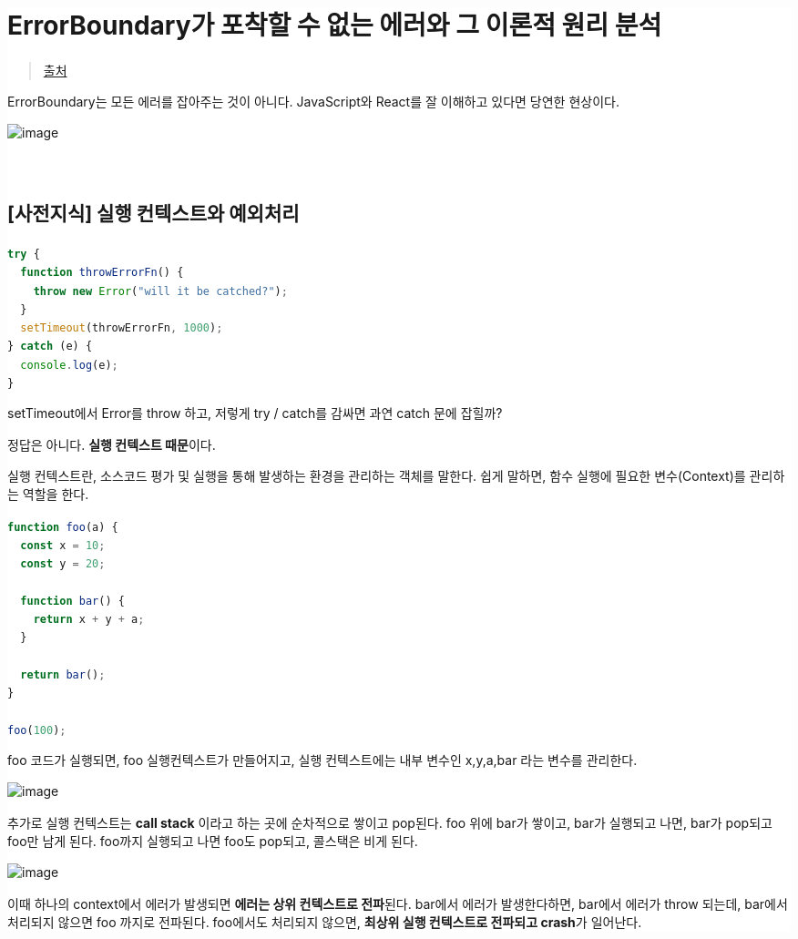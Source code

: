 # ErrorBoundary가 포착할 수 없는 에러와 그 이론적 원리 분석

> [출처](https://happysisyphe.tistory.com/66)

ErrorBoundary는 모든 에러를 잡아주는 것이 아니다. JavaScript와 React를 잘 이해하고 있다면 당연한 현상이다.

![image](https://github.com/pozafly/TIL/assets/59427983/47cef267-bfcc-4b5d-b754-5fc3d6cd2ae5)

<br/>

## [사전지식] 실행 컨텍스트와 예외처리

```javascript
try {
  function throwErrorFn() {
    throw new Error("will it be catched?");
  }
  setTimeout(throwErrorFn, 1000);
} catch (e) {
  console.log(e);
}
```

setTimeout에서 Error를 throw 하고, 저렇게 try / catch를 감싸면 과연 catch 문에 잡힐까?

정답은 아니다. **실행 컨텍스트 때문**이다. 

실행 컨텍스트란, 소스코드 평가 및 실행을 통해 발생하는 환경을 관리하는 객체를 말한다. 쉽게 말하면, 함수 실행에 필요한 변수(Context)를 관리하는 역할을 한다.

```javascript
function foo(a) {
  const x = 10;
  const y = 20;

  function bar() {
    return x + y + a;
  }

  return bar();
}

foo(100);
```

foo 코드가 실행되면, foo 실행컨텍스트가 만들어지고, 실행 컨텍스트에는 내부 변수인 x,y,a,bar 라는 변수를 관리한다.

![image](https://github.com/pozafly/TIL/assets/59427983/b1f91fec-2d26-4387-8f7c-a930f49a5cd5)

추가로 실행 컨텍스트는 **call stack** 이라고 하는 곳에 순차적으로 쌓이고 pop된다. foo 위에 bar가 쌓이고, bar가 실행되고 나면, bar가 pop되고 foo만 남게 된다. foo까지 실행되고 나면 foo도 pop되고, 콜스택은 비게 된다.

![image](https://github.com/pozafly/TIL/assets/59427983/6233c2f3-cdac-44bf-b339-76ea3539a780)

이때 하나의 context에서 에러가 발생되면 **에러는 상위 컨텍스트로 전파**된다. bar에서 에러가 발생한다하면, bar에서 에러가 throw 되는데, bar에서 처리되지 않으면 foo 까지로 전파된다. foo에서도 처리되지 않으면, **최상위 실행 컨텍스트로 전파되고 crash**가 일어난다.
